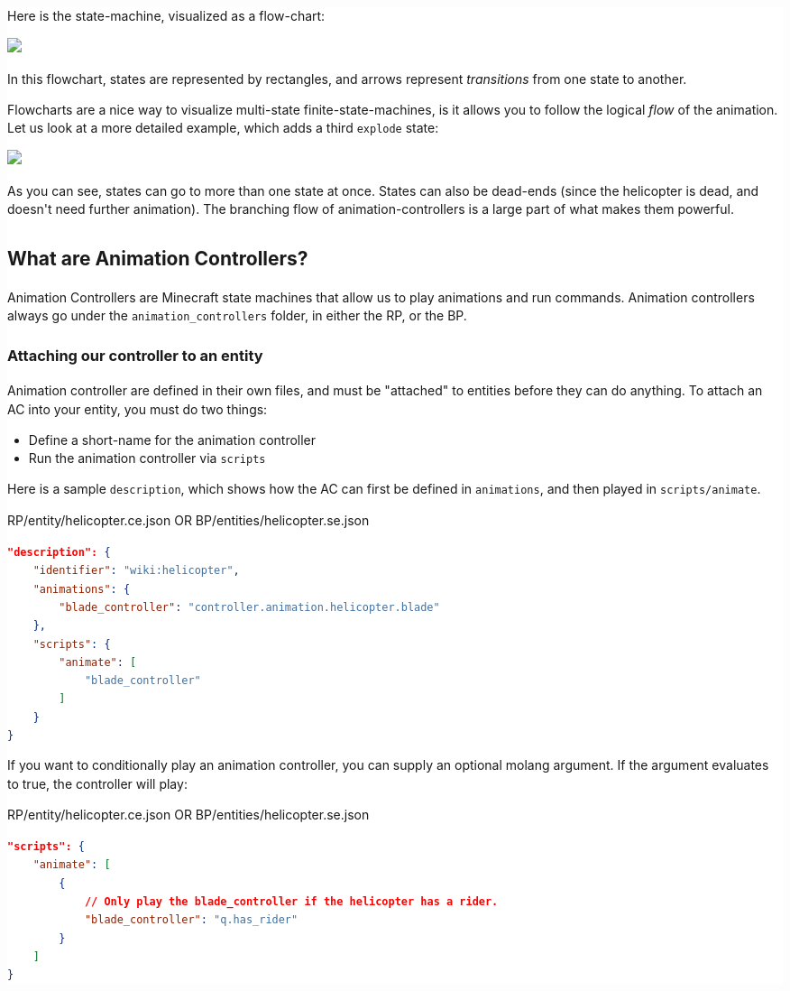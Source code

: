 Here is the state-machine, visualized as a flow-chart:

![](/assets/images/concepts/animation-controllers/two_state_FSM.png)

In this flowchart, states are represented by rectangles, and arrows represent _transitions_ from one state to another.

Flowcharts are a nice way to visualize multi-state finite-state-machines, is it allows you to follow the logical _flow_ of the animation. Let us look at a more detailed example, which adds a third `explode` state:

![](/assets/images/concepts/animation-controllers/three_state_FSM.png)

As you can see, states can go to more than one state at once. States can also be dead-ends (since the helicopter is dead, and doesn't need further animation). The branching flow of animation-controllers is a large part of what makes them powerful.

## What are Animation Controllers?

Animation Controllers are Minecraft state machines that allow us to play animations and run commands. Animation controllers always go under the `animation_controllers` folder, in either the RP, or the BP.

### Attaching our controller to an entity

Animation controller are defined in their own files, and must be "attached" to entities before they can do anything. To attach an AC into your entity, you must do two things:

-   Define a short-name for the animation controller
-   Run the animation controller via `scripts`

Here is a sample `description`, which shows how the AC can first be defined in `animations`, and then played in `scripts/animate`.

<CodeHeader>RP/entity/helicopter.ce.json OR BP/entities/helicopter.se.json</CodeHeader>

```json
"description": {
	"identifier": "wiki:helicopter",
	"animations": {
		"blade_controller": "controller.animation.helicopter.blade"
	},
	"scripts": {
		"animate": [
			"blade_controller"
		]
	}
}
```

If you want to conditionally play an animation controller, you can supply an optional molang argument. If the argument evaluates to true, the controller will play:

<CodeHeader>RP/entity/helicopter.ce.json OR BP/entities/helicopter.se.json</CodeHeader>

```json
"scripts": {
	"animate": [
		{
			// Only play the blade_controller if the helicopter has a rider.
			"blade_controller": "q.has_rider"
		}
	]
}
```
